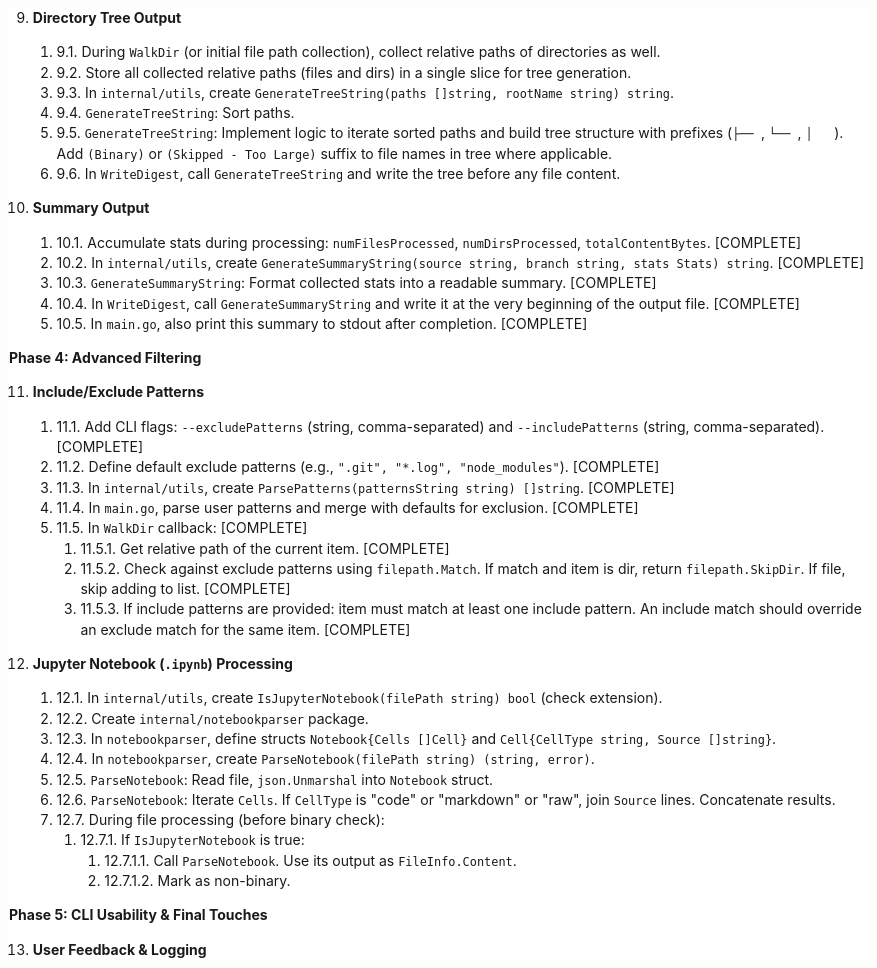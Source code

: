 9.  **Directory Tree Output**

    1.  9.1. During `WalkDir` (or initial file path collection), collect relative paths of directories as well.
    2.  9.2. Store all collected relative paths (files and dirs) in a single slice for tree generation.
    3.  9.3. In `internal/utils`, create `GenerateTreeString(paths []string, rootName string) string`.
    4.  9.4. `GenerateTreeString`: Sort paths.
    5.  9.5. `GenerateTreeString`: Implement logic to iterate sorted paths and build tree structure with prefixes (`├── `, `└── `, `│   `). Add `(Binary)` or `(Skipped - Too Large)` suffix to file names in tree where applicable.
    6.  9.6. In `WriteDigest`, call `GenerateTreeString` and write the tree before any file content.

10. **Summary Output**
    1.  10.1. Accumulate stats during processing: `numFilesProcessed`, `numDirsProcessed`, `totalContentBytes`. [COMPLETE]
    2.  10.2. In `internal/utils`, create `GenerateSummaryString(source string, branch string, stats Stats) string`. [COMPLETE]
    3.  10.3. `GenerateSummaryString`: Format collected stats into a readable summary. [COMPLETE]
    4.  10.4. In `WriteDigest`, call `GenerateSummaryString` and write it at the very beginning of the output file. [COMPLETE]
    5.  10.5. In `main.go`, also print this summary to stdout after completion. [COMPLETE]

**Phase 4: Advanced Filtering**

11. **Include/Exclude Patterns**

    1.  11.1. Add CLI flags: `--excludePatterns` (string, comma-separated) and `--includePatterns` (string, comma-separated). [COMPLETE]
    2.  11.2. Define default exclude patterns (e.g., `".git", "*.log", "node_modules"`). [COMPLETE]
    3.  11.3. In `internal/utils`, create `ParsePatterns(patternsString string) []string`. [COMPLETE]
    4.  11.4. In `main.go`, parse user patterns and merge with defaults for exclusion. [COMPLETE]
    5.  11.5. In `WalkDir` callback: [COMPLETE]
        1.  11.5.1. Get relative path of the current item. [COMPLETE]
        2.  11.5.2. Check against exclude patterns using `filepath.Match`. If match and item is dir, return `filepath.SkipDir`. If file, skip adding to list. [COMPLETE]
        3.  11.5.3. If include patterns are provided: item must match at least one include pattern. An include match should override an exclude match for the same item. [COMPLETE]

12. **Jupyter Notebook (`.ipynb`) Processing**
    1.  12.1. In `internal/utils`, create `IsJupyterNotebook(filePath string) bool` (check extension).
    2.  12.2. Create `internal/notebookparser` package.
    3.  12.3. In `notebookparser`, define structs `Notebook{Cells []Cell}` and `Cell{CellType string, Source []string}`.
    4.  12.4. In `notebookparser`, create `ParseNotebook(filePath string) (string, error)`.
    5.  12.5. `ParseNotebook`: Read file, `json.Unmarshal` into `Notebook` struct.
    6.  12.6. `ParseNotebook`: Iterate `Cells`. If `CellType` is "code" or "markdown" or "raw", join `Source` lines. Concatenate results.
    7.  12.7. During file processing (before binary check):
        1.  12.7.1. If `IsJupyterNotebook` is true:
            1.  12.7.1.1. Call `ParseNotebook`. Use its output as `FileInfo.Content`.
            2.  12.7.1.2. Mark as non-binary.

**Phase 5: CLI Usability & Final Touches**

13. **User Feedback & Logging**
